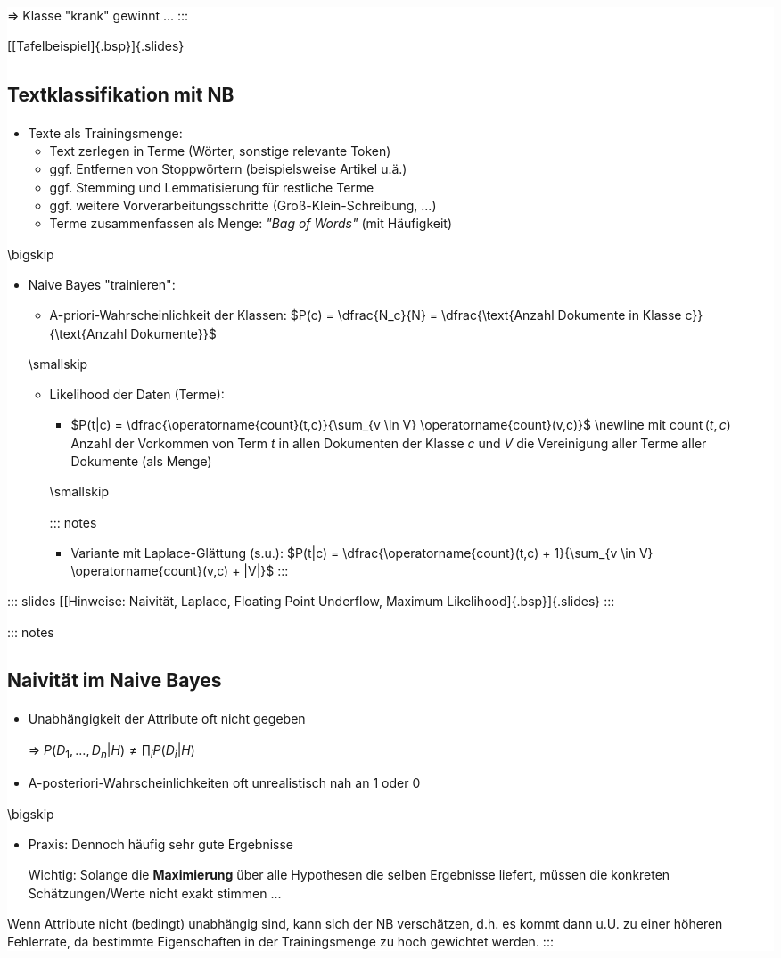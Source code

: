 => Klasse "krank" gewinnt ...
:::

[[Tafelbeispiel]{.bsp}]{.slides}


## Textklassifikation mit NB

*   Texte als Trainingsmenge:
    *   Text zerlegen in Terme (Wörter, sonstige relevante Token)
    *   ggf. Entfernen von Stoppwörtern (beispielsweise Artikel u.ä.)
    *   ggf. Stemming und Lemmatisierung für restliche Terme
    *   ggf. weitere Vorverarbeitungsschritte (Groß-Klein-Schreibung, ...)
    *   Terme zusammenfassen als Menge: *"Bag of Words"* (mit Häufigkeit)

\bigskip

*   Naive Bayes "trainieren":
    *   A-priori-Wahrscheinlichkeit der Klassen:
        $P(c) = \dfrac{N_c}{N} = \dfrac{\text{Anzahl Dokumente in Klasse c}}{\text{Anzahl Dokumente}}$

    \smallskip

    *   Likelihood der Daten (Terme):
        *   $P(t|c) = \dfrac{\operatorname{count}(t,c)}{\sum_{v \in V} \operatorname{count}(v,c)}$ \newline
            mit $\operatorname{count}(t,c)$ Anzahl der Vorkommen von Term $t$ in allen Dokumenten
            der Klasse $c$ und $V$ die Vereinigung aller Terme aller Dokumente
            (als Menge)

        \smallskip

        ::: notes
        *   Variante mit Laplace-Glättung (s.u.):
            $P(t|c) = \dfrac{\operatorname{count}(t,c) + 1}{\sum_{v \in V} \operatorname{count}(v,c) + |V|}$
        :::

::: slides
[[Hinweise: Naivität, Laplace, Floating Point Underflow, Maximum Likelihood]{.bsp}]{.slides}
:::


::: notes
## Naivität im Naive Bayes

*   Unabhängigkeit der Attribute oft nicht gegeben

    => $P(D_1, \ldots, D_n | H) \ne \prod_i P(D_i | H)$

*   A-posteriori-Wahrscheinlichkeiten oft unrealistisch nah an 1 oder 0

\bigskip

*   Praxis: Dennoch häufig sehr gute Ergebnisse

    Wichtig: Solange die **Maximierung** über alle Hypothesen die selben Ergebnisse
    liefert, müssen die konkreten Schätzungen/Werte nicht exakt stimmen ...

Wenn Attribute nicht (bedingt) unabhängig sind, kann sich der NB verschätzen,
d.h. es kommt dann u.U. zu einer höheren Fehlerrate, da bestimmte Eigenschaften
in der Trainingsmenge zu hoch gewichtet werden.
:::

